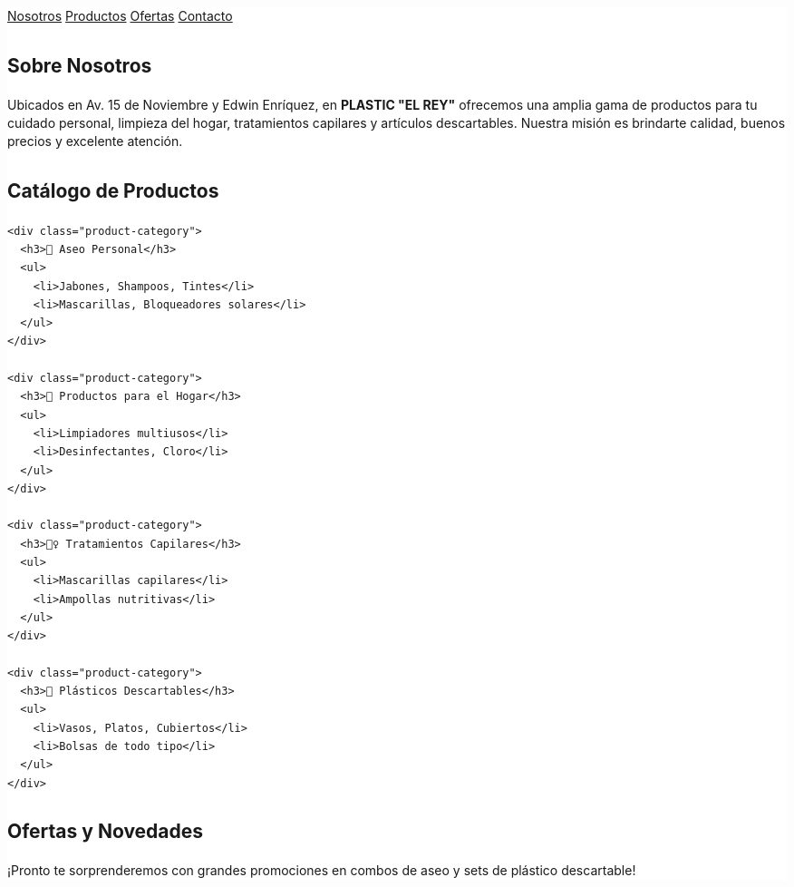   <nav>
    <a href="#nosotros">Nosotros</a>
    <a href="#productos">Productos</a>
    <a href="#ofertas">Ofertas</a>
    <a href="#contacto">Contacto</a>
  </nav>

  <section id="nosotros">
    <h2>Sobre Nosotros</h2>
    <p>Ubicados en Av. 15 de Noviembre y Edwin Enríquez, en <strong>PLASTIC "EL REY"</strong> ofrecemos una amplia gama de productos para tu cuidado personal, limpieza del hogar, tratamientos capilares y artículos descartables. Nuestra misión es brindarte calidad, buenos precios y excelente atención.</p>
  </section>

  <section id="productos">
    <h2>Catálogo de Productos</h2>

    <div class="product-category">
      <h3>🧴 Aseo Personal</h3>
      <ul>
        <li>Jabones, Shampoos, Tintes</li>
        <li>Mascarillas, Bloqueadores solares</li>
      </ul>
    </div>

    <div class="product-category">
      <h3>🧼 Productos para el Hogar</h3>
      <ul>
        <li>Limpiadores multiusos</li>
        <li>Desinfectantes, Cloro</li>
      </ul>
    </div>

    <div class="product-category">
      <h3>💇‍♀️ Tratamientos Capilares</h3>
      <ul>
        <li>Mascarillas capilares</li>
        <li>Ampollas nutritivas</li>
      </ul>
    </div>

    <div class="product-category">
      <h3>🥤 Plásticos Descartables</h3>
      <ul>
        <li>Vasos, Platos, Cubiertos</li>
        <li>Bolsas de todo tipo</li>
      </ul>
    </div>
  </section>

  <section id="ofertas">
    <h2>Ofertas y Novedades</h2>
    <p>¡Pronto te sorprenderemos con grandes promociones en combos de aseo y sets de plástico descartable!</p>
  </section>
